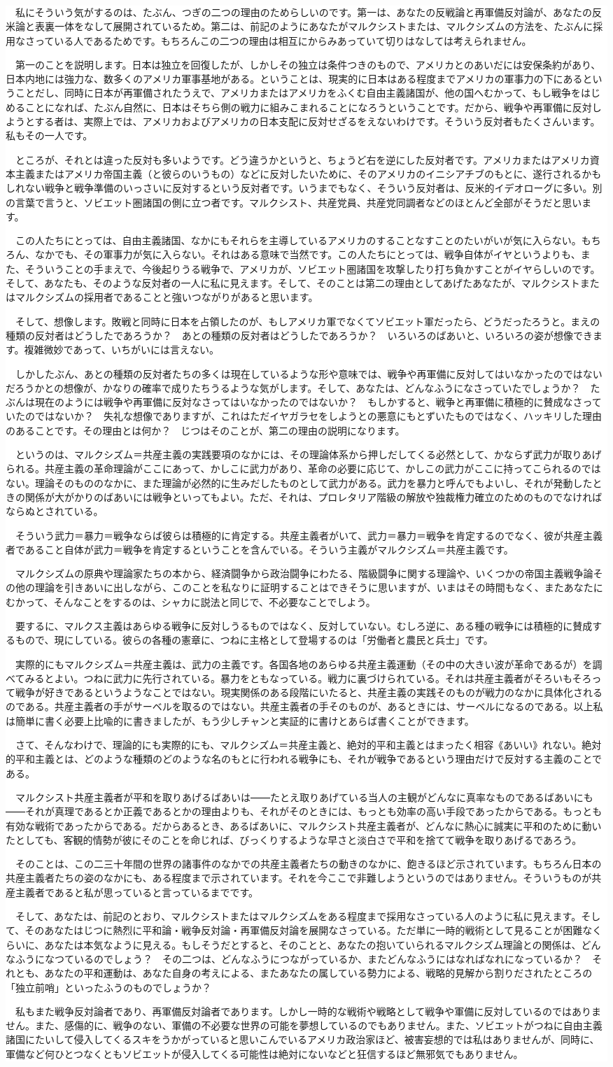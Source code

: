 　私にそういう気がするのは、たぶん、つぎの二つの理由のためらしいのです。第一は、あなたの反戦論と再軍備反対論が、あなたの反米論と表裏一体をなして展開されているため。第二は、前記のようにあなたがマルクシストまたは、マルクシズムの方法を、たぶんに採用なさっている人であるためです。もちろんこの二つの理由は相互にからみあっていて切りはなしては考えられません。

　第一のことを説明します。日本は独立を回復したが、しかしその独立は条件つきのもので、アメリカとのあいだには安保条約があり、日本内地には強力な、数多くのアメリカ軍事基地がある。ということは、現実的に日本はある程度までアメリカの軍事力の下にあるということだし、同時に日本が再軍備されたうえで、アメリカまたはアメリカをふくむ自由主義諸国が、他の国へむかって、もし戦争をはじめることになれば、たぶん自然に、日本はそちら側の戦力に組みこまれることになろうということです。だから、戦争や再軍備に反対しようとする者は、実際上では、アメリカおよびアメリカの日本支配に反対せざるをえないわけです。そういう反対者もたくさんいます。私もその一人です。

　ところが、それとは違った反対も多いようです。どう違うかというと、ちょうど右を逆にした反対者です。アメリカまたはアメリカ資本主義またはアメリカ帝国主義（と彼らのいうもの）などに反対したいために、そのアメリカのイニシアチブのもとに、遂行されるかもしれない戦争と戦争準備のいっさいに反対するという反対者です。いうまでもなく、そういう反対者は、反米的イデオローグに多い。別の言葉で言うと、ソビエット圏諸国の側に立つ者です。マルクシスト、共産党員、共産党同調者などのほとんど全部がそうだと思います。

　この人たちにとっては、自由主義諸国、なかにもそれらを主導しているアメリカのすることなすことのたいがいが気に入らない。もちろん、なかでも、その軍事力が気に入らない。それはある意味で当然です。この人たちにとっては、戦争自体がイヤというよりも、また、そういうことの手まえで、今後起りうる戦争で、アメリカが、ソビエット圏諸国を攻撃したり打ち負かすことがイヤらしいのです。そして、あなたも、そのような反対者の一人に私に見えます。そして、そのことは第二の理由としてあげたあなたが、マルクシストまたはマルクシズムの採用者であることと強いつながりがあると思います。

　そして、想像します。敗戦と同時に日本を占領したのが、もしアメリカ軍でなくてソビエット軍だったら、どうだったろうと。まえの種類の反対者はどうしたであろうか？　あとの種類の反対者はどうしたであろうか？　いろいろのばあいと、いろいろの姿が想像できます。複雑微妙であって、いちがいには言えない。

　しかしたぶん、あとの種類の反対者たちの多くは現在しているような形や意味では、戦争や再軍備に反対してはいなかったのではないだろうかとの想像が、かなりの確率で成りたちうるような気がします。そして、あなたは、どんなふうになさっていたでしょうか？　たぶんは現在のようには戦争や再軍備に反対なさってはいなかったのではないか？　もしかすると、戦争と再軍備に積極的に賛成なさっていたのではないか？　失礼な想像でありますが、これはただイヤガラセをしようとの悪意にもとずいたものではなく、ハッキリした理由のあることです。その理由とは何か？　じつはそのことが、第二の理由の説明になります。

　というのは、マルクシズム＝共産主義の実践要項のなかには、その理論体系から押しだしてくる必然として、かならず武力が取りあげられる。共産主義の革命理論がここにあって、かしこに武力があり、革命の必要に応じて、かしこの武力がここに持ってこられるのではない。理論そのもののなかに、また理論が必然的に生みだしたものとして武力がある。武力を暴力と呼んでもよいし、それが発動したときの関係が大がかりのばあいには戦争といってもよい。ただ、それは、プロレタリア階級の解放や独裁権力確立のためのものでなければならぬとされている。

　そういう武力＝暴力＝戦争ならば彼らは積極的に肯定する。共産主義者がいて、武力＝暴力＝戦争を肯定するのでなく、彼が共産主義者であること自体が武力＝戦争を肯定するということを含んでいる。そういう主義がマルクシズム＝共産主義です。

　マルクシズムの原典や理論家たちの本から、経済闘争から政治闘争にわたる、階級闘争に関する理論や、いくつかの帝国主義戦争論その他の理論を引きあいに出しながら、このことを私なりに証明することはできそうに思いますが、いまはその時間もなく、またあなたにむかって、そんなことをするのは、シャカに説法と同じで、不必要なことでしよう。

　要するに、マルクス主義はあらゆる戦争に反対しうるものではなく、反対していない。むしろ逆に、ある種の戦争には積極的に賛成するもので、現にしている。彼らの各種の憲章に、つねに主格として登場するのは「労働者と農民と兵士」です。

　実際的にもマルクシズム＝共産主義は、武力の主義です。各国各地のあらゆる共産主義運動（その中の大きい波が革命であるが）を調べてみるとよい。つねに武力に先行されている。暴力をともなっている。戦力に裏づけられている。それは共産主義者がそろいもそろって戦争が好きであるというようなことではない。現実関係のある段階にいたると、共産主義の実践そのものが戦力のなかに具体化されるのである。共産主義者の手がサーベルを取るのではない。共産主義者の手そのものが、あるときには、サーベルになるのである。以上私は簡単に書く必要上比喩的に書きましたが、もう少しチャンと実証的に書けとあらば書くことができます。

　さて、そんなわけで、理論的にも実際的にも、マルクシズム＝共産主義と、絶対的平和主義とはまったく相容《あいい》れない。絶対的平和主義とは、どのような種類のどのような名のもとに行われる戦争にも、それが戦争であるという理由だけで反対する主義のことである。

　マルクシスト共産主義者が平和を取りあげるばあいは――たとえ取りあげている当人の主観がどんなに真率なものであるばあいにも――それが真理であるとか正義であるとかの理由よりも、それがそのときには、もっとも効率の高い手段であったからである。もっとも有効な戦術であったからである。だからあるとき、あるばあいに、マルクシスト共産主義者が、どんなに熱心に誠実に平和のために動いたとしても、客観的情勢が彼にそのことを命じれば、びっくりするような早さと淡白さで平和を捨てて戦争を取りあげるであろう。

　そのことは、この二三十年間の世界の諸事件のなかでの共産主義者たちの動きのなかに、飽きるほど示されています。もちろん日本の共産主義者たちの姿のなかにも、ある程度まで示されています。それを今ここで非難しようというのではありません。そういうものが共産主義者であると私が思っていると言っているまでです。

　そして、あなたは、前記のとおり、マルクシストまたはマルクシズムをある程度まで採用なさっている人のように私に見えます。そして、そのあなたはじつに熱烈に平和論・戦争反対論・再軍備反対論を展開なさっている。ただ単に一時的戦術として見ることが困難なくらいに、あなたは本気なように見える。もしそうだとすると、そのことと、あなたの抱いていられるマルクシズム理論との関係は、どんなふうになつているのでしょう？　その二つは、どんなふうにつながっているか、またどんなふうにはなればなれになっているか？　それとも、あなたの平和運動は、あなた自身の考えによる、またあなたの属している勢力による、戦略的見解から割りだされたところの「独立前哨」といったふうのものでしょうか？

　私もまた戦争反対論者であり、再軍備反対論者であります。しかし一時的な戦術や戦略として戦争や軍備に反対しているのではありません。また、感傷的に、戦争のない、軍備の不必要な世界の可能を夢想しているのでもありません。また、ソビエットがつねに自由主義諸国にたいして侵入してくるスキをうかがっていると思いこんでいるアメリカ政治家ほど、被害妄想的では私はありませんが、同時に、軍備など何ひとつなくともソビエットが侵入してくる可能性は絶対にないなどと狂信するほど無邪気でもありません。
